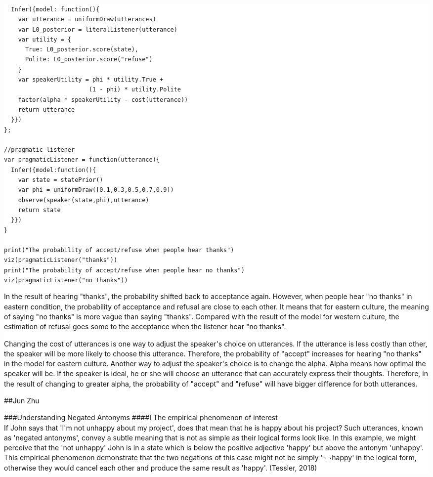 ~~~~
  Infer({model: function(){
    var utterance = uniformDraw(utterances)
    var L0_posterior = literalListener(utterance)
    var utility = {
      True: L0_posterior.score(state),
      Polite: L0_posterior.score("refuse")
    }
    var speakerUtility = phi * utility.True +
                        (1 - phi) * utility.Polite
    factor(alpha * speakerUtility - cost(utterance))
    return utterance
  }})
};

//pragmatic listener
var pragmaticListener = function(utterance){
  Infer({model:function(){
    var state = statePrior()
    var phi = uniformDraw([0.1,0.3,0.5,0.7,0.9])
    observe(speaker(state,phi),utterance)
    return state
  }})
}

print("The probability of accept/refuse when people hear thanks")
viz(pragmaticListener("thanks"))
print("The probability of accept/refuse when people hear no thanks")
viz(pragmaticListener("no thanks"))
~~~~

In the result of hearing "thanks", the probability shifted back to acceptance again. 
However, when people hear "no thanks" in eastern condition, the probability of 
acceptance and refusal are close to each other. It means that for eastern culture, 
the meaning of saying "no thanks" is more vague than saying "thanks". 
Compared with the result of the model for western culture, the estimation of 
refusal goes some to the acceptance when the listener hear "no thanks". 

Changing the cost of utterances is one way to adjust the speaker's choice on 
utterances. If the utterance is less costly than other, the speaker will be more 
likely to choose this utterance. Therefore, the probability of "accept" increases for 
hearing "no thanks" in the model for eastern culture. Another way to adjust the 
speaker's choice is to change the alpha. Alpha means how optimal the speaker 
will be. If the speaker is ideal, he or she will choose an utterance that can 
accurately express their thoughts. Therefore, in the result of changing to greater 
alpha, the probability of "accept" and "refuse" will have bigger difference for 
both utterances.


##Jun Zhu

###Understanding Negated Antonyms
####Ⅰ The empirical phenomenon of interest
<br>
If John says that 'I'm not unhappy about my project', does that mean that he is happy about his project? Such utterances, known as 'negated antonyms', convey a subtle meaning that is not as simple as their logical forms look like. In this example, we might perceive that the 'not unhappy' John is in a state which is below the positive adjective 'happy' but above the antonym 'unhappy'. This empirical phenomenon demonstrate that the two negations of this case might not be simply '¬¬happy' in the logical form, otherwise they would cancel each other and produce the same result as 'happy'. (Tessler, 2018)
<br> 